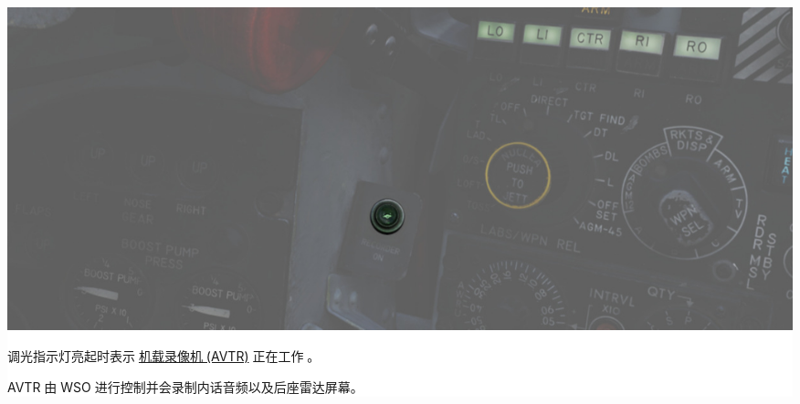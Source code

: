 ![pilot_recorder_lamp](../../img/pilot_recorder_light.jpg)

调光指示灯亮起时表示 [机载录像机 (AVTR)](../../cockpit/wso/left_sub_panel.md#avtr-control) 正在工作
。

AVTR 由 WSO 进行控制并会录制内话音频以及后座雷达屏幕。
